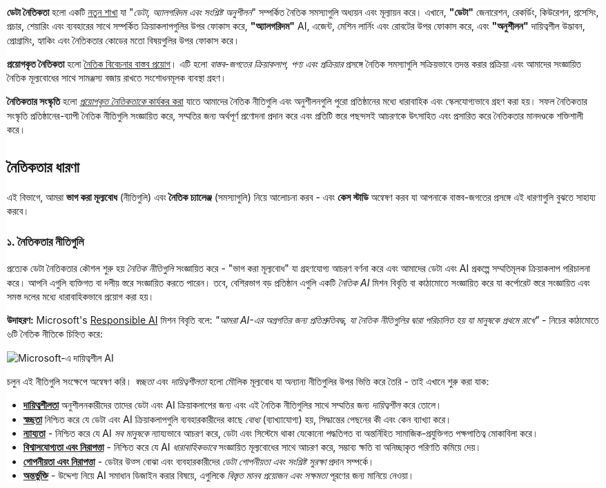 **ডেটা নৈতিকতা** হলো একটি [নতুন শাখা](https://royalsocietypublishing.org/doi/full/10.1098/rsta.2016.0360#sec-1) যা "_ডেটা, অ্যালগরিদম এবং সংশ্লিষ্ট অনুশীলন_" সম্পর্কিত নৈতিক সমস্যাগুলি অধ্যয়ন এবং মূল্যায়ন করে। এখানে, **"ডেটা"** জেনারেশন, রেকর্ডিং, কিউরেশন, প্রসেসিং, প্রচার, শেয়ারিং এবং ব্যবহারের সাথে সম্পর্কিত ক্রিয়াকলাপগুলির উপর ফোকাস করে, **"অ্যালগরিদম"** AI, এজেন্ট, মেশিন লার্নিং এবং রোবটের উপর ফোকাস করে, এবং **"অনুশীলন"** দায়িত্বশীল উদ্ভাবন, প্রোগ্রামিং, হ্যাকিং এবং নৈতিকতার কোডের মতো বিষয়গুলির উপর ফোকাস করে।

**প্রয়োগকৃত নৈতিকতা** হলো [নৈতিক বিবেচনার বাস্তব প্রয়োগ](https://en.wikipedia.org/wiki/Applied_ethics)। এটি হলো _বাস্তব-জগতের ক্রিয়াকলাপ, পণ্য এবং প্রক্রিয়ার_ প্রসঙ্গে নৈতিক সমস্যাগুলি সক্রিয়ভাবে তদন্ত করার প্রক্রিয়া এবং আমাদের সংজ্ঞায়িত নৈতিক মূল্যবোধের সাথে সামঞ্জস্য বজায় রাখতে সংশোধনমূলক ব্যবস্থা গ্রহণ।

**নৈতিকতার সংস্কৃতি** হলো [_প্রয়োগকৃত নৈতিকতাকে_ কার্যকর করা](https://hbr.org/2019/05/how-to-design-an-ethical-organization) যাতে আমাদের নৈতিক নীতিগুলি এবং অনুশীলনগুলি পুরো প্রতিষ্ঠানের মধ্যে ধারাবাহিক এবং স্কেলযোগ্যভাবে গ্রহণ করা হয়। সফল নৈতিকতার সংস্কৃতি প্রতিষ্ঠানের-ব্যাপী নৈতিক নীতিগুলি সংজ্ঞায়িত করে, সম্মতির জন্য অর্থপূর্ণ প্রণোদনা প্রদান করে এবং প্রতিটি স্তরে পছন্দসই আচরণকে উৎসাহিত এবং প্রসারিত করে নৈতিকতার মানদণ্ডকে শক্তিশালী করে।

## নৈতিকতার ধারণা

এই বিভাগে, আমরা **ভাগ করা মূল্যবোধ** (নীতিগুলি) এবং **নৈতিক চ্যালেঞ্জ** (সমস্যাগুলি) নিয়ে আলোচনা করব - এবং **কেস স্টাডি** অন্বেষণ করব যা আপনাকে বাস্তব-জগতের প্রসঙ্গে এই ধারণাগুলি বুঝতে সাহায্য করবে।

### ১. নৈতিকতার নীতিগুলি

প্রত্যেক ডেটা নৈতিকতার কৌশল শুরু হয় _নৈতিক নীতিগুলি_ সংজ্ঞায়িত করে - "ভাগ করা মূল্যবোধ" যা গ্রহণযোগ্য আচরণ বর্ণনা করে এবং আমাদের ডেটা এবং AI প্রকল্পে সম্মতিমূলক ক্রিয়াকলাপ পরিচালনা করে। আপনি এগুলি ব্যক্তিগত বা দলীয় স্তরে সংজ্ঞায়িত করতে পারেন। তবে, বেশিরভাগ বড় প্রতিষ্ঠান এগুলি একটি _নৈতিক AI_ মিশন বিবৃতি বা কাঠামোতে সংজ্ঞায়িত করে যা কর্পোরেট স্তরে সংজ্ঞায়িত এবং সমস্ত দলের মধ্যে ধারাবাহিকভাবে প্রয়োগ করা হয়।

**উদাহরণ:** Microsoft's [Responsible AI](https://www.microsoft.com/en-us/ai/responsible-ai) মিশন বিবৃতি বলে: _"আমরা AI-এর অগ্রগতির জন্য প্রতিশ্রুতিবদ্ধ, যা নৈতিক নীতিগুলির দ্বারা পরিচালিত হয় যা মানুষকে প্রথমে রাখে"_ - নিচের কাঠামোতে ৬টি নৈতিক নীতিকে চিহ্নিত করে:

![Microsoft-এ দায়িত্বশীল AI](https://docs.microsoft.com/en-gb/azure/cognitive-services/personalizer/media/ethics-and-responsible-use/ai-values-future-computed.png)

চলুন এই নীতিগুলি সংক্ষেপে অন্বেষণ করি। _স্বচ্ছতা_ এবং _দায়িত্বশীলতা_ হলো মৌলিক মূল্যবোধ যা অন্যান্য নীতিগুলির উপর ভিত্তি করে তৈরি - তাই এখানে শুরু করা যাক:

* [**দায়িত্বশীলতা**](https://www.microsoft.com/en-us/ai/responsible-ai?activetab=pivot1:primaryr6) অনুশীলনকারীদের তাদের ডেটা এবং AI ক্রিয়াকলাপের জন্য এবং এই নৈতিক নীতিগুলির সাথে সম্মতির জন্য _দায়িত্বশীল_ করে তোলে।
* [**স্বচ্ছতা**](https://www.microsoft.com/en-us/ai/responsible-ai?activetab=pivot1:primaryr6) নিশ্চিত করে যে ডেটা এবং AI ক্রিয়াকলাপগুলি ব্যবহারকারীদের কাছে _বোধ্য_ (ব্যাখ্যাযোগ্য) হয়, সিদ্ধান্তের পেছনের কী এবং কেন ব্যাখ্যা করে।
* [**ন্যায্যতা**](https://www.microsoft.com/en-us/ai/responsible-ai?activetab=pivot1%3aprimaryr6) - নিশ্চিত করে যে AI _সব মানুষকে_ ন্যায্যভাবে আচরণ করে, ডেটা এবং সিস্টেমে থাকা যেকোনো পদ্ধতিগত বা অন্তর্নিহিত সামাজিক-প্রযুক্তিগত পক্ষপাতিত্ব মোকাবিলা করে।
* [**বিশ্বাসযোগ্যতা এবং নিরাপত্তা**](https://www.microsoft.com/en-us/ai/responsible-ai?activetab=pivot1:primaryr6) - নিশ্চিত করে যে AI _ধারাবাহিকভাবে_ সংজ্ঞায়িত মূল্যবোধের সাথে আচরণ করে, সম্ভাব্য ক্ষতি বা অনিচ্ছাকৃত পরিণতি কমিয়ে দেয়।
* [**গোপনীয়তা এবং নিরাপত্তা**](https://www.microsoft.com/en-us/ai/responsible-ai?activetab=pivot1:primaryr6) - ডেটার উত্স বোঝা এবং ব্যবহারকারীদের _ডেটা গোপনীয়তা এবং সংশ্লিষ্ট সুরক্ষা_ প্রদান সম্পর্কে।
* [**অন্তর্ভুক্তি**](https://www.microsoft.com/en-us/ai/responsible-ai?activetab=pivot1:primaryr6) - উদ্দেশ্য নিয়ে AI সমাধান ডিজাইন করার বিষয়ে, এগুলিকে _বিস্তৃত মানব প্রয়োজন এবং সক্ষমতা_ পূরণের জন্য মানিয়ে নেওয়া।
